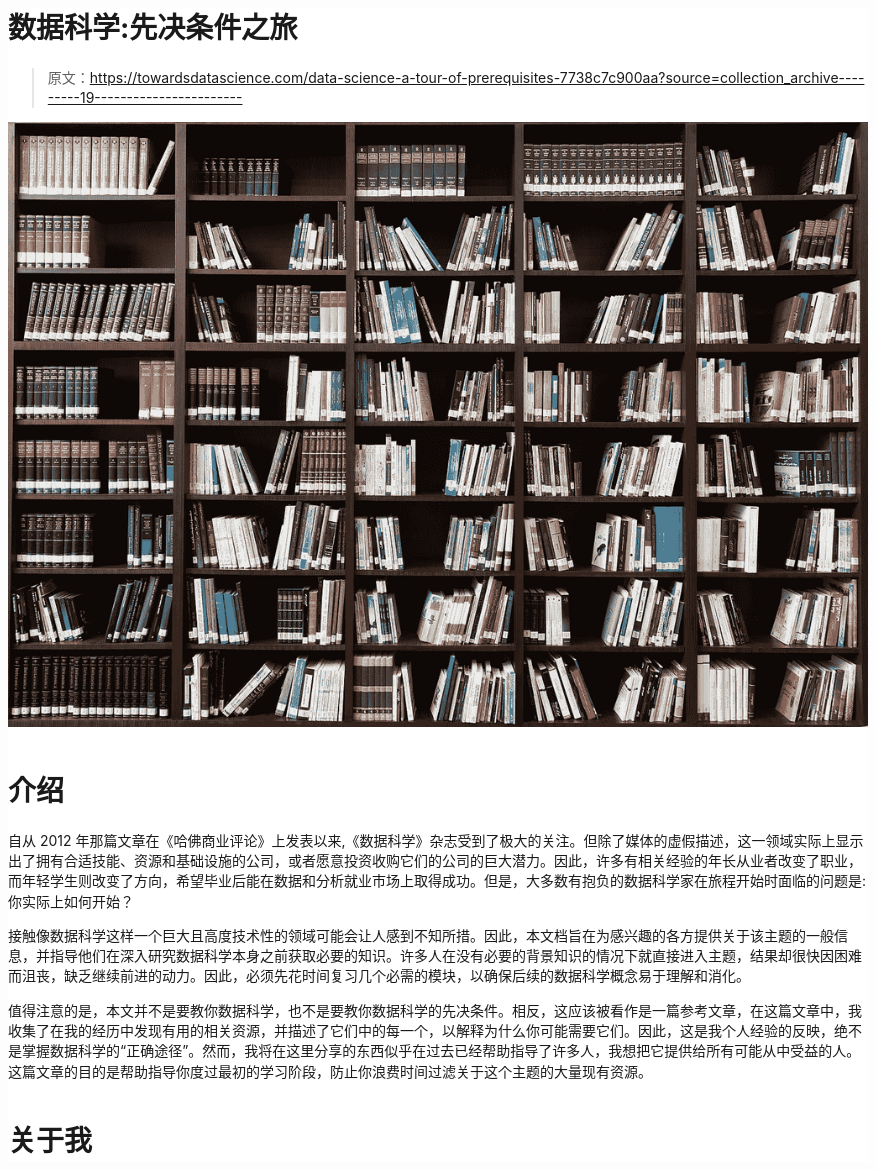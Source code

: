 # 数据科学:先决条件之旅

> 原文：<https://towardsdatascience.com/data-science-a-tour-of-prerequisites-7738c7c900aa?source=collection_archive---------19----------------------->

![](img/3229a1d4fa5817953cbc3a99415e345b.png)

# 介绍

自从 2012 年那篇文章在《哈佛商业评论》上发表以来,《数据科学》杂志受到了极大的关注。但除了媒体的虚假描述，这一领域实际上显示出了拥有合适技能、资源和基础设施的公司，或者愿意投资收购它们的公司的巨大潜力。因此，许多有相关经验的年长从业者改变了职业，而年轻学生则改变了方向，希望毕业后能在数据和分析就业市场上取得成功。但是，大多数有抱负的数据科学家在旅程开始时面临的问题是:你实际上如何开始？

接触像数据科学这样一个巨大且高度技术性的领域可能会让人感到不知所措。因此，本文档旨在为感兴趣的各方提供关于该主题的一般信息，并指导他们在深入研究数据科学本身之前获取必要的知识。许多人在没有必要的背景知识的情况下就直接进入主题，结果却很快因困难而沮丧，缺乏继续前进的动力。因此，必须先花时间复习几个必需的模块，以确保后续的数据科学概念易于理解和消化。

值得注意的是，本文并不是要教你数据科学，也不是要教你数据科学的先决条件。相反，这应该被看作是一篇参考文章，在这篇文章中，我收集了在我的经历中发现有用的相关资源，并描述了它们中的每一个，以解释为什么你可能需要它们。因此，这是我个人经验的反映，绝不是掌握数据科学的“正确途径”。然而，我将在这里分享的东西似乎在过去已经帮助指导了许多人，我想把它提供给所有可能从中受益的人。这篇文章的目的是帮助指导你度过最初的学习阶段，防止你浪费时间过滤关于这个主题的大量现有资源。

# 关于我

